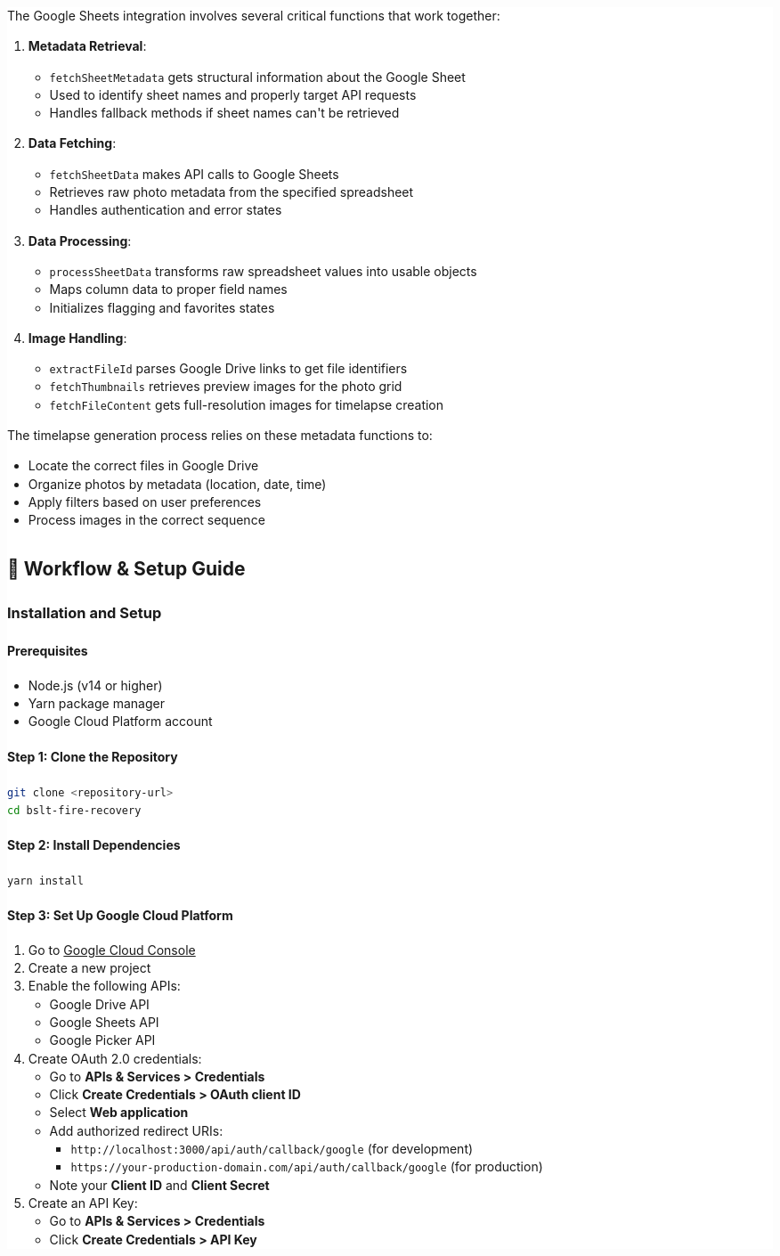 The Google Sheets integration involves several critical functions that work together:

1. **Metadata Retrieval**:
   - `fetchSheetMetadata` gets structural information about the Google Sheet
   - Used to identify sheet names and properly target API requests
   - Handles fallback methods if sheet names can't be retrieved

2. **Data Fetching**:
   - `fetchSheetData` makes API calls to Google Sheets
   - Retrieves raw photo metadata from the specified spreadsheet
   - Handles authentication and error states

3. **Data Processing**:
   - `processSheetData` transforms raw spreadsheet values into usable objects
   - Maps column data to proper field names
   - Initializes flagging and favorites states

4. **Image Handling**:
   - `extractFileId` parses Google Drive links to get file identifiers
   - `fetchThumbnails` retrieves preview images for the photo grid
   - `fetchFileContent` gets full-resolution images for timelapse creation

The timelapse generation process relies on these metadata functions to:
- Locate the correct files in Google Drive
- Organize photos by metadata (location, date, time)
- Apply filters based on user preferences
- Process images in the correct sequence

## 🔄 Workflow & Setup Guide

### Installation and Setup

#### Prerequisites
- Node.js (v14 or higher)
- Yarn package manager
- Google Cloud Platform account

#### Step 1: Clone the Repository
```bash
git clone <repository-url>
cd bslt-fire-recovery
```

#### Step 2: Install Dependencies
```bash
yarn install
```

#### Step 3: Set Up Google Cloud Platform
1. Go to [Google Cloud Console](https://console.cloud.google.com/)
2. Create a new project
3. Enable the following APIs:
   - Google Drive API
   - Google Sheets API
   - Google Picker API
4. Create OAuth 2.0 credentials:
   - Go to **APIs & Services > Credentials**
   - Click **Create Credentials > OAuth client ID**
   - Select **Web application**
   - Add authorized redirect URIs:
     - `http://localhost:3000/api/auth/callback/google` (for development)
     - `https://your-production-domain.com/api/auth/callback/google` (for production)
   - Note your **Client ID** and **Client Secret**
5. Create an API Key:
   - Go to **APIs & Services > Credentials**
   - Click **Create Credentials > API Key**